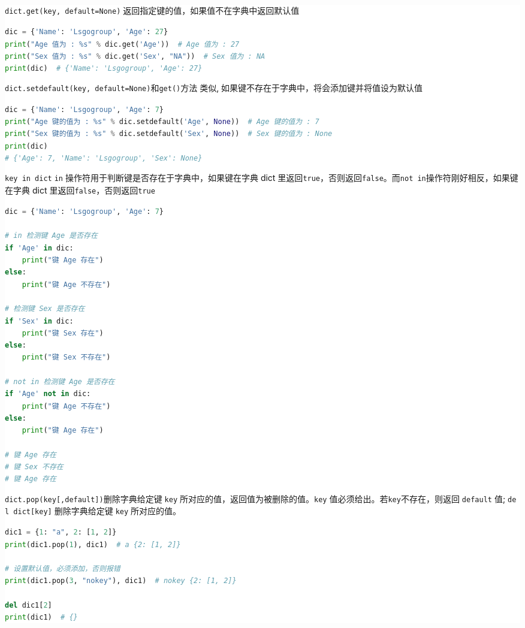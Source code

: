 `dict.get(key, default=None)` 返回指定键的值，如果值不在字典中返回默认值
```python
dic = {'Name': 'Lsgogroup', 'Age': 27}
print("Age 值为 : %s" % dic.get('Age'))  # Age 值为 : 27
print("Sex 值为 : %s" % dic.get('Sex', "NA"))  # Sex 值为 : NA
print(dic)  # {'Name': 'Lsgogroup', 'Age': 27}
```

`dict.setdefault(key, default=None)`和`get()`方法 类似, 如果键不存在于字典中，将会添加键并将值设为默认值
```python
dic = {'Name': 'Lsgogroup', 'Age': 7}
print("Age 键的值为 : %s" % dic.setdefault('Age', None))  # Age 键的值为 : 7
print("Sex 键的值为 : %s" % dic.setdefault('Sex', None))  # Sex 键的值为 : None
print(dic)  
# {'Age': 7, 'Name': 'Lsgogroup', 'Sex': None}
```

`key in dict` `in` 操作符用于判断键是否存在于字典中，如果键在字典 dict 里返回`true`，否则返回`false`。而`not in`操作符刚好相反，如果键在字典 dict 里返回`false`，否则返回`true`
```python
dic = {'Name': 'Lsgogroup', 'Age': 7}

# in 检测键 Age 是否存在
if 'Age' in dic:
    print("键 Age 存在")
else:
    print("键 Age 不存在")

# 检测键 Sex 是否存在
if 'Sex' in dic:
    print("键 Sex 存在")
else:
    print("键 Sex 不存在")

# not in 检测键 Age 是否存在
if 'Age' not in dic:
    print("键 Age 不存在")
else:
    print("键 Age 存在")

# 键 Age 存在
# 键 Sex 不存在
# 键 Age 存在
```

`dict.pop(key[,default])`删除字典给定键 `key` 所对应的值，返回值为被删除的值。`key` 值必须给出。若`key`不存在，则返回 `default` 值;
`del dict[key]` 删除字典给定键 `key` 所对应的值。
```python
dic1 = {1: "a", 2: [1, 2]}
print(dic1.pop(1), dic1)  # a {2: [1, 2]}

# 设置默认值，必须添加，否则报错
print(dic1.pop(3, "nokey"), dic1)  # nokey {2: [1, 2]}

del dic1[2]
print(dic1)  # {}
```
